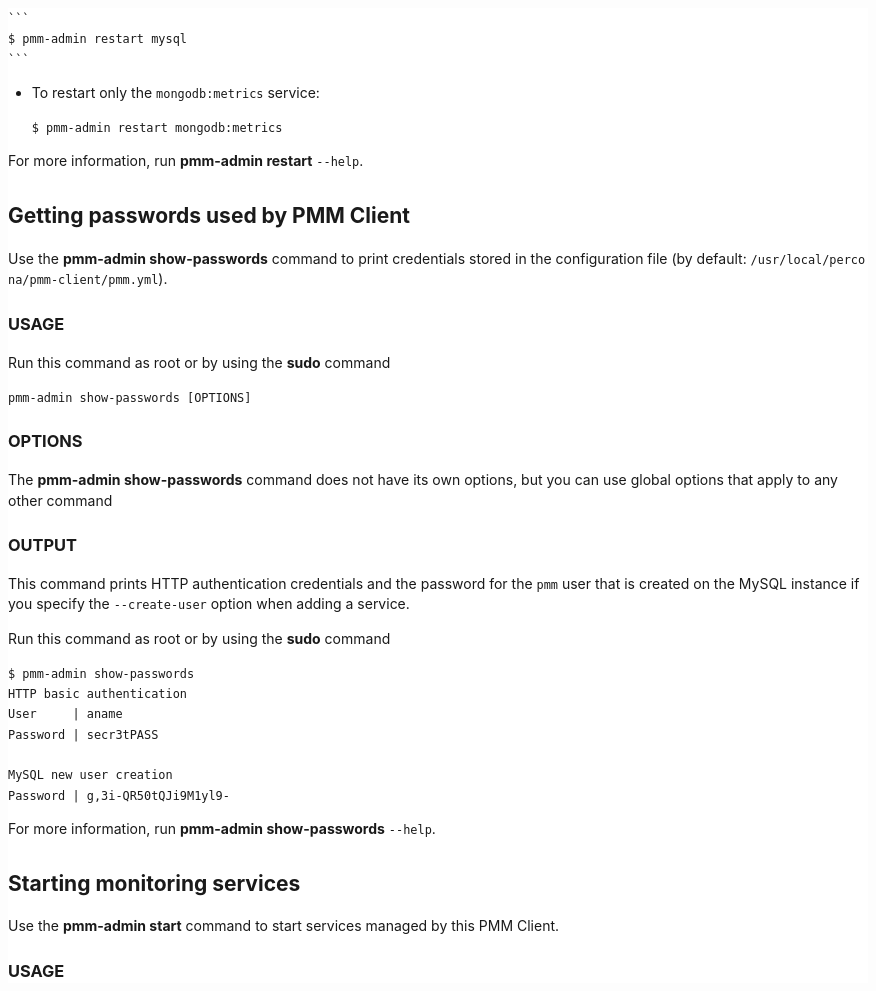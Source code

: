     ```
    $ pmm-admin restart mysql
    ```

* To restart only the `mongodb:metrics` service:

    ```
    $ pmm-admin restart mongodb:metrics
    ```

For more information, run **pmm-admin restart** `--help`.

## Getting passwords used by PMM Client

Use the **pmm-admin show-passwords** command to print credentials stored in the configuration file (by default: `/usr/local/percona/pmm-client/pmm.yml`).

### USAGE

Run this command as root or by using the **sudo** command

```
pmm-admin show-passwords [OPTIONS]
```

### OPTIONS

The **pmm-admin show-passwords** command does not have its own options, but you can use global options that apply to any other command

### OUTPUT

This command prints HTTP authentication credentials and the password for the `pmm` user that is created on the MySQL instance if you specify the `--create-user` option when adding a service.

Run this command as root or by using the **sudo** command

```
$ pmm-admin show-passwords
HTTP basic authentication
User     | aname
Password | secr3tPASS

MySQL new user creation
Password | g,3i-QR50tQJi9M1yl9-
```

For more information, run **pmm-admin show-passwords**  `--help`.

## Starting monitoring services

Use the **pmm-admin start** command to start services managed by this PMM Client.

### USAGE
